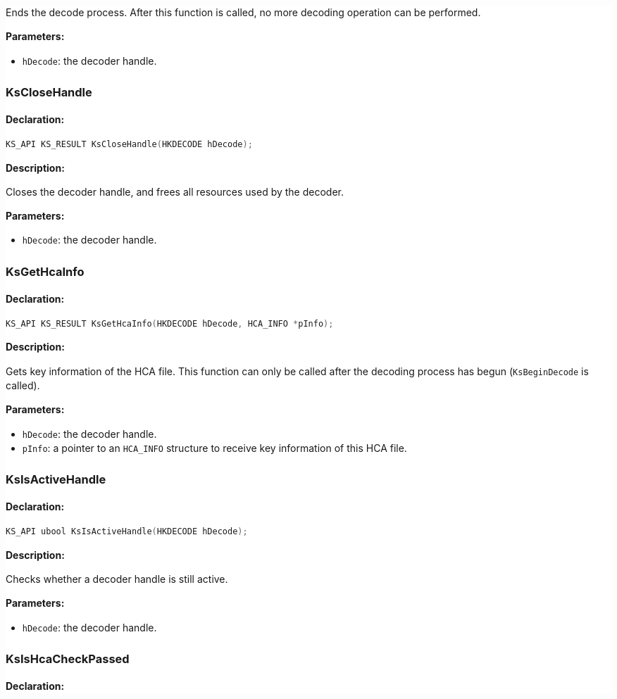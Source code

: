 Ends the decode process. After this function is called, no more decoding operation can be performed.

**Parameters:**

- `hDecode`: the decoder handle.

### KsCloseHandle

**Declaration:**

```cpp
KS_API KS_RESULT KsCloseHandle(HKDECODE hDecode);
```

**Description:**

Closes the decoder handle, and frees all resources used by the decoder.

**Parameters:**

- `hDecode`: the decoder handle.

### KsGetHcaInfo

**Declaration:**

```cpp
KS_API KS_RESULT KsGetHcaInfo(HKDECODE hDecode, HCA_INFO *pInfo);
```

**Description:**

Gets key information of the HCA file. This function can only be called after the decoding process has begun
(`KsBeginDecode` is called).

**Parameters:**

- `hDecode`: the decoder handle.
- `pInfo`: a pointer to an `HCA_INFO` structure to receive key information of this HCA file.

### KsIsActiveHandle

**Declaration:**

```cpp
KS_API ubool KsIsActiveHandle(HKDECODE hDecode);
```

**Description:**

Checks whether a decoder handle is still active.

**Parameters:**

- `hDecode`: the decoder handle.

### KsIsHcaCheckPassed

**Declaration:**
